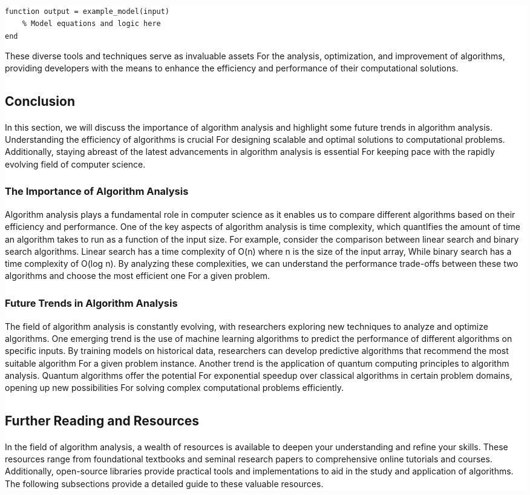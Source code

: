     function output = example_model(input)
        % Model equations and logic here
    end

These diverse tools and techniques serve as invaluable assets For the
analysis, optimization, and improvement of algorithms, providing
developers with the means to enhance the efficiency and performance of
their computational solutions.

## Conclusion

In this section, we will discuss the importance of algorithm analysis
and highlight some future trends in algorithm analysis. Understanding
the efficiency of algorithms is crucial For designing scalable and
optimal solutions to computational problems. Additionally, staying
abreast of the latest advancements in algorithm analysis is essential
For keeping pace with the rapidly evolving field of computer science.

### The Importance of Algorithm Analysis

Algorithm analysis plays a fundamental role in computer science as it
enables us to compare different algorithms based on their efficiency and
performance. One of the key aspects of algorithm analysis is time
complexity, which quantIfies the amount of time an algorithm takes to
run as a function of the input size. For example, consider the
comparison between linear search and binary search algorithms. Linear
search has a time complexity of O(n) where n is the size of the input
array, While binary search has a time complexity of O(log n). By
analyzing these complexities, we can understand the performance
trade-offs between these two algorithms and choose the most efficient
one For a given problem.

### Future Trends in Algorithm Analysis

The field of algorithm analysis is constantly evolving, with researchers
exploring new techniques to analyze and optimize algorithms. One
emerging trend is the use of machine learning algorithms to predict the
performance of different algorithms on specific inputs. By training
models on historical data, researchers can develop predictive algorithms
that recommend the most suitable algorithm For a given problem instance.
Another trend is the application of quantum computing principles to
algorithm analysis. Quantum algorithms offer the potential For
exponential speedup over classical algorithms in certain problem
domains, opening up new possibilities For solving complex computational
problems efficiently.

## Further Reading and Resources

In the field of algorithm analysis, a wealth of resources is available
to deepen your understanding and refine your skills. These resources
range from foundational textbooks and seminal research papers to
comprehensive online tutorials and courses. Additionally, open-source
libraries provide practical tools and implementations to aid in the
study and application of algorithms. The following subsections provide a
detailed guide to these valuable resources.
